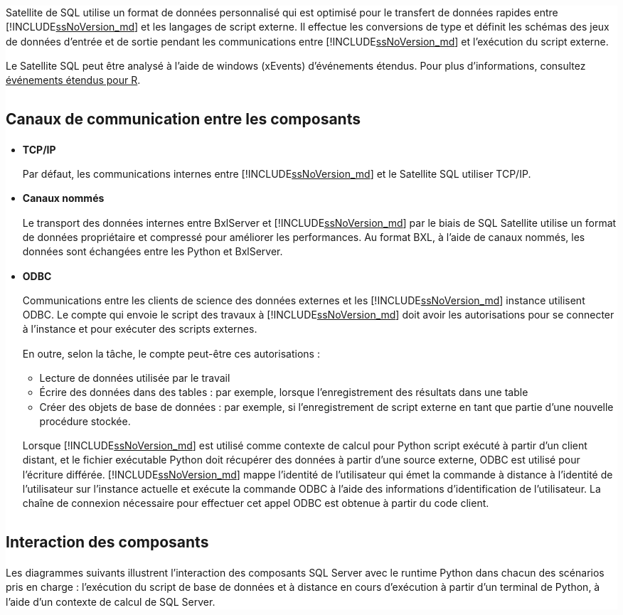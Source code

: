 Satellite de SQL utilise un format de données personnalisé qui est optimisé pour le transfert de données rapides entre [!INCLUDE[ssNoVersion_md](../../includes/ssnoversion-md.md)] et les langages de script externe. Il effectue les conversions de type et définit les schémas des jeux de données d’entrée et de sortie pendant les communications entre [!INCLUDE[ssNoVersion_md](../../includes/ssnoversion-md.md)] et l’exécution du script externe.

Le Satellite SQL peut être analysé à l’aide de windows (xEvents) d’événements étendus. Pour plus d’informations, consultez [événements étendus pour R](../../advanced-analytics/r/extended-events-for-sql-server-r-services.md).

## <a name="communication-channels-between-components"></a>Canaux de communication entre les composants

+ **TCP/IP**

  Par défaut, les communications internes entre [!INCLUDE[ssNoVersion_md](../../includes/ssnoversion-md.md)] et le Satellite SQL utiliser TCP/IP.

+ **Canaux nommés**

  Le transport des données internes entre BxlServer et [!INCLUDE[ssNoVersion_md](../../includes/ssnoversion-md.md)] par le biais de SQL Satellite utilise un format de données propriétaire et compressé pour améliorer les performances. Au format BXL, à l’aide de canaux nommés, les données sont échangées entre les Python et BxlServer.

+ **ODBC**

  Communications entre les clients de science des données externes et les [!INCLUDE[ssNoVersion_md](../../includes/ssnoversion-md.md)] instance utilisent ODBC. Le compte qui envoie le script des travaux à [!INCLUDE[ssNoVersion_md](../../includes/ssnoversion-md.md)] doit avoir les autorisations pour se connecter à l’instance et pour exécuter des scripts externes.

  En outre, selon la tâche, le compte peut-être ces autorisations :

  + Lecture de données utilisée par le travail
  + Écrire des données dans des tables : par exemple, lorsque l’enregistrement des résultats dans une table
  + Créer des objets de base de données : par exemple, si l’enregistrement de script externe en tant que partie d’une nouvelle procédure stockée.

  Lorsque [!INCLUDE[ssNoVersion_md](../../includes/ssnoversion-md.md)] est utilisé comme contexte de calcul pour Python script exécuté à partir d’un client distant, et le fichier exécutable Python doit récupérer des données à partir d’une source externe, ODBC est utilisé pour l’écriture différée. [!INCLUDE[ssNoVersion_md](../../includes/ssnoversion-md.md)] mappe l’identité de l’utilisateur qui émet la commande à distance à l’identité de l’utilisateur sur l’instance actuelle et exécute la commande ODBC à l’aide des informations d’identification de l’utilisateur. La chaîne de connexion nécessaire pour effectuer cet appel ODBC est obtenue à partir du code client.

## <a name="interaction-of-components"></a>Interaction des composants

Les diagrammes suivants illustrent l’interaction des composants SQL Server avec le runtime Python dans chacun des scénarios pris en charge : l’exécution du script de base de données et à distance en cours d’exécution à partir d’un terminal de Python, à l’aide d’un contexte de calcul de SQL Server.
